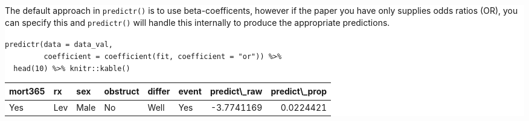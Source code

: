 The default approach in `predictr()` is to use beta-coefficents, however
if the paper you have only supplies odds ratios (OR), you can specify
this and `predictr()` will handle this internally to produce the
appropriate predictions.

    predictr(data = data_val,
             coefficient = coefficient(fit, coefficient = "or")) %>%
      head(10) %>% knitr::kable()

<table>
<thead>
<tr>
<th style="text-align:left;">
mort365
</th>
<th style="text-align:left;">
rx
</th>
<th style="text-align:left;">
sex
</th>
<th style="text-align:left;">
obstruct
</th>
<th style="text-align:left;">
differ
</th>
<th style="text-align:left;">
event
</th>
<th style="text-align:right;">
predict\_raw
</th>
<th style="text-align:right;">
predict\_prop
</th>
</tr>
</thead>
<tbody>
<tr>
<td style="text-align:left;">
Yes
</td>
<td style="text-align:left;">
Lev
</td>
<td style="text-align:left;">
Male
</td>
<td style="text-align:left;">
No
</td>
<td style="text-align:left;">
Well
</td>
<td style="text-align:left;">
Yes
</td>
<td style="text-align:right;">
-3.7741169
</td>
<td style="text-align:right;">
0.0224421
</td>